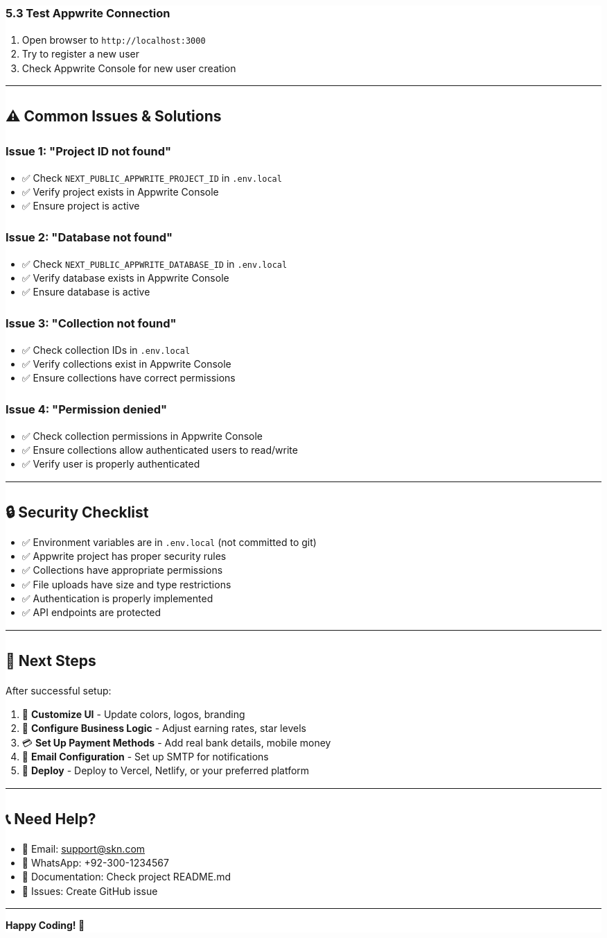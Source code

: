 ### **5.3 Test Appwrite Connection**
1. Open browser to `http://localhost:3000`
2. Try to register a new user
3. Check Appwrite Console for new user creation

---

## ⚠️ **Common Issues & Solutions**

### **Issue 1: "Project ID not found"**
- ✅ Check `NEXT_PUBLIC_APPWRITE_PROJECT_ID` in `.env.local`
- ✅ Verify project exists in Appwrite Console
- ✅ Ensure project is active

### **Issue 2: "Database not found"**
- ✅ Check `NEXT_PUBLIC_APPWRITE_DATABASE_ID` in `.env.local`
- ✅ Verify database exists in Appwrite Console
- ✅ Ensure database is active

### **Issue 3: "Collection not found"**
- ✅ Check collection IDs in `.env.local`
- ✅ Verify collections exist in Appwrite Console
- ✅ Ensure collections have correct permissions

### **Issue 4: "Permission denied"**
- ✅ Check collection permissions in Appwrite Console
- ✅ Ensure collections allow authenticated users to read/write
- ✅ Verify user is properly authenticated

---

## 🔒 **Security Checklist**

- ✅ Environment variables are in `.env.local` (not committed to git)
- ✅ Appwrite project has proper security rules
- ✅ Collections have appropriate permissions
- ✅ File uploads have size and type restrictions
- ✅ Authentication is properly implemented
- ✅ API endpoints are protected

---

## 📱 **Next Steps**

After successful setup:
1. 🎨 **Customize UI** - Update colors, logos, branding
2. 🔧 **Configure Business Logic** - Adjust earning rates, star levels
3. 💳 **Set Up Payment Methods** - Add real bank details, mobile money
4. 📧 **Email Configuration** - Set up SMTP for notifications
5. 🚀 **Deploy** - Deploy to Vercel, Netlify, or your preferred platform

---

## 📞 **Need Help?**

- 📧 Email: support@skn.com
- 📱 WhatsApp: +92-300-1234567
- 📖 Documentation: Check project README.md
- 🐛 Issues: Create GitHub issue

---

**Happy Coding! 🎉** 